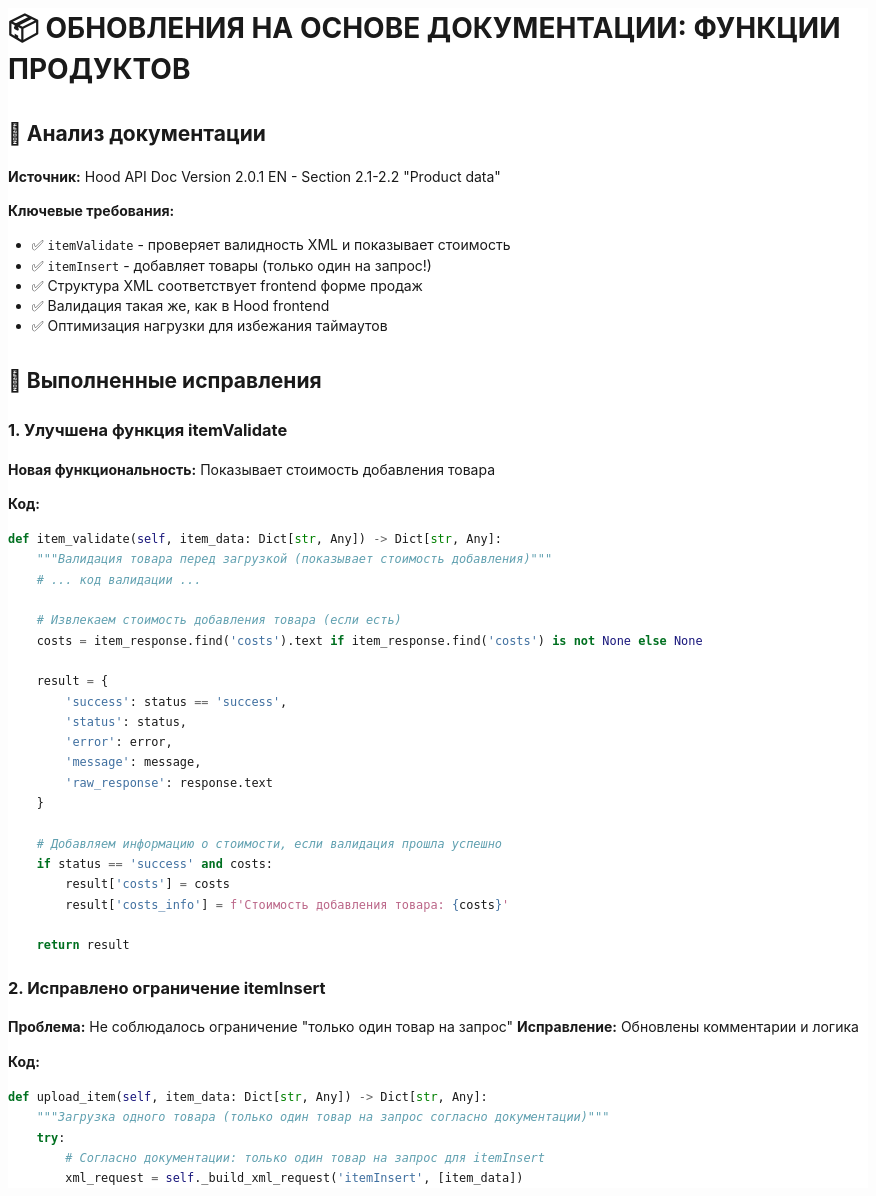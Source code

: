# 📦 ОБНОВЛЕНИЯ НА ОСНОВЕ ДОКУМЕНТАЦИИ: ФУНКЦИИ ПРОДУКТОВ

## 📖 Анализ документации

**Источник:** Hood API Doc Version 2.0.1 EN - Section 2.1-2.2 "Product data"

**Ключевые требования:**
- ✅ `itemValidate` - проверяет валидность XML и показывает стоимость
- ✅ `itemInsert` - добавляет товары (только один на запрос!)
- ✅ Структура XML соответствует frontend форме продаж
- ✅ Валидация такая же, как в Hood frontend
- ✅ Оптимизация нагрузки для избежания таймаутов

## 🔧 Выполненные исправления

### 1. Улучшена функция itemValidate

**Новая функциональность:** Показывает стоимость добавления товара

**Код:**
```python
def item_validate(self, item_data: Dict[str, Any]) -> Dict[str, Any]:
    """Валидация товара перед загрузкой (показывает стоимость добавления)"""
    # ... код валидации ...
    
    # Извлекаем стоимость добавления товара (если есть)
    costs = item_response.find('costs').text if item_response.find('costs') is not None else None
    
    result = {
        'success': status == 'success',
        'status': status,
        'error': error,
        'message': message,
        'raw_response': response.text
    }
    
    # Добавляем информацию о стоимости, если валидация прошла успешно
    if status == 'success' and costs:
        result['costs'] = costs
        result['costs_info'] = f'Стоимость добавления товара: {costs}'
    
    return result
```

### 2. Исправлено ограничение itemInsert

**Проблема:** Не соблюдалось ограничение "только один товар на запрос"
**Исправление:** Обновлены комментарии и логика

**Код:**
```python
def upload_item(self, item_data: Dict[str, Any]) -> Dict[str, Any]:
    """Загрузка одного товара (только один товар на запрос согласно документации)"""
    try:
        # Согласно документации: только один товар на запрос для itemInsert
        xml_request = self._build_xml_request('itemInsert', [item_data])
```
